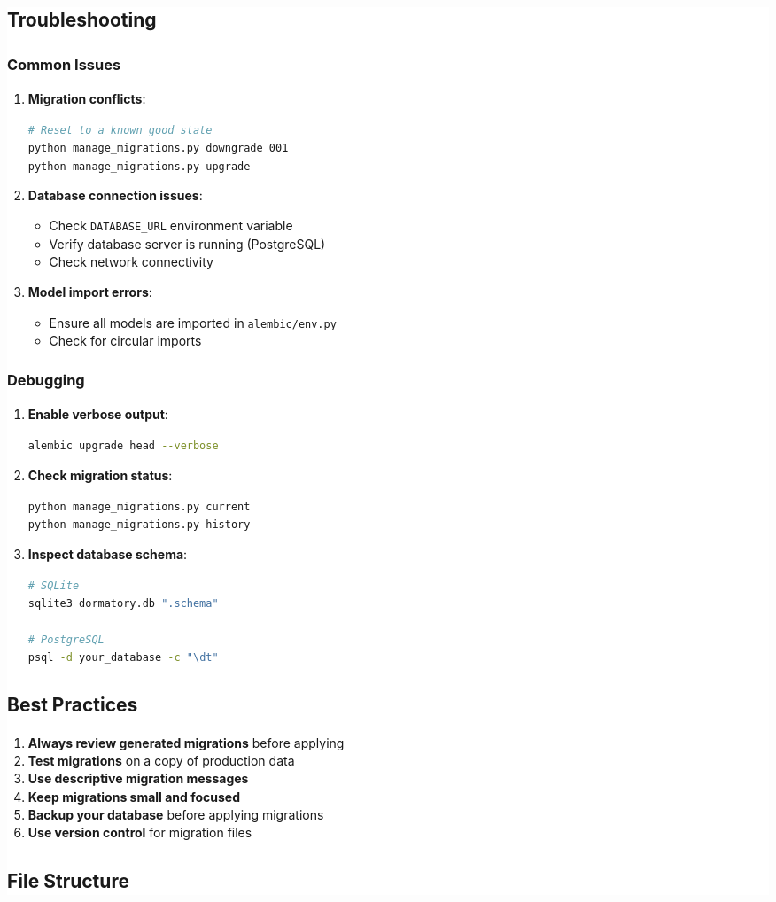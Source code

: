## Troubleshooting

### Common Issues

1. **Migration conflicts**:
   ```bash
   # Reset to a known good state
   python manage_migrations.py downgrade 001
   python manage_migrations.py upgrade
   ```

2. **Database connection issues**:
   - Check `DATABASE_URL` environment variable
   - Verify database server is running (PostgreSQL)
   - Check network connectivity

3. **Model import errors**:
   - Ensure all models are imported in `alembic/env.py`
   - Check for circular imports

### Debugging

1. **Enable verbose output**:
   ```bash
   alembic upgrade head --verbose
   ```

2. **Check migration status**:
   ```bash
   python manage_migrations.py current
   python manage_migrations.py history
   ```

3. **Inspect database schema**:
   ```bash
   # SQLite
   sqlite3 dormatory.db ".schema"
   
   # PostgreSQL
   psql -d your_database -c "\dt"
   ```

## Best Practices

1. **Always review generated migrations** before applying
2. **Test migrations** on a copy of production data
3. **Use descriptive migration messages**
4. **Keep migrations small and focused**
5. **Backup your database** before applying migrations
6. **Use version control** for migration files

## File Structure
